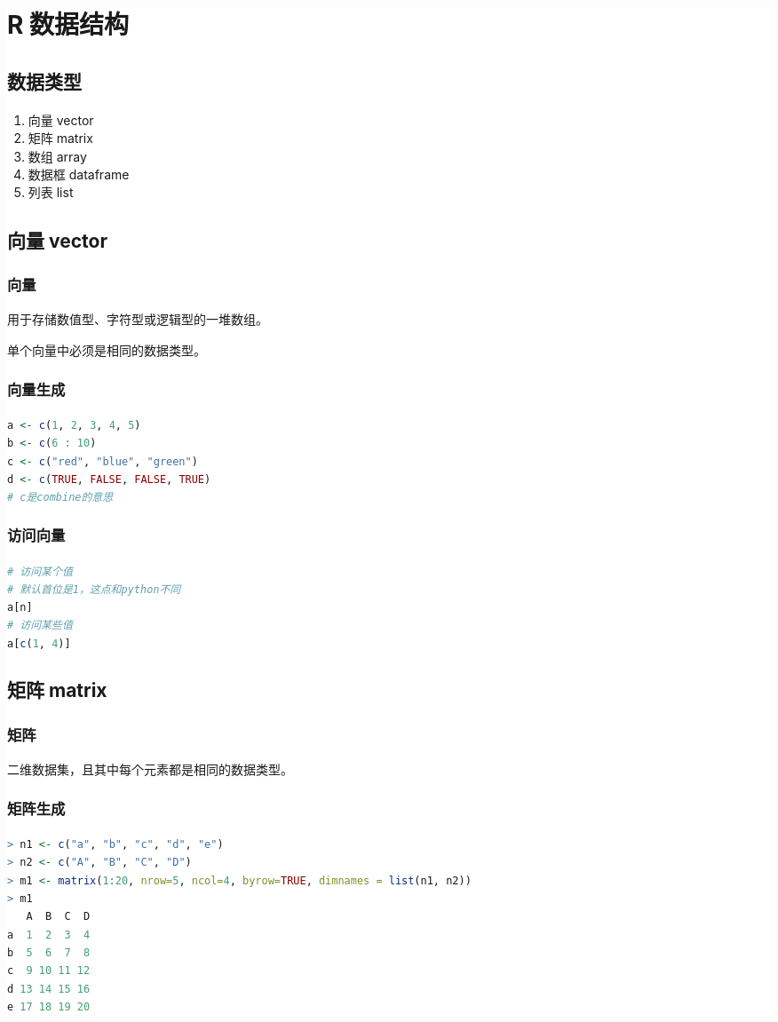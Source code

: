 # R 数据结构

## 数据类型

1. 向量 vector
2. 矩阵 matrix
3. 数组 array
4. 数据框 dataframe
5. 列表 list

## 向量 vector

### 向量

用于存储数值型、字符型或逻辑型的一堆数组。

单个向量中必须是相同的数据类型。

### 向量生成

```R
a <- c(1, 2, 3, 4, 5)
b <- c(6 : 10)
c <- c("red", "blue", "green")
d <- c(TRUE, FALSE, FALSE, TRUE)
# c是combine的意思
```

### 访问向量

```R
# 访问某个值
# 默认首位是1，这点和python不同
a[n]
# 访问某些值
a[c(1, 4)]
```

## 矩阵 matrix

### 矩阵

二维数据集，且其中每个元素都是相同的数据类型。

### 矩阵生成

```R
> n1 <- c("a", "b", "c", "d", "e")
> n2 <- c("A", "B", "C", "D")
> m1 <- matrix(1:20, nrow=5, ncol=4, byrow=TRUE, dimnames = list(n1, n2))
> m1
   A  B  C  D
a  1  2  3  4
b  5  6  7  8
c  9 10 11 12
d 13 14 15 16
e 17 18 19 20
```
